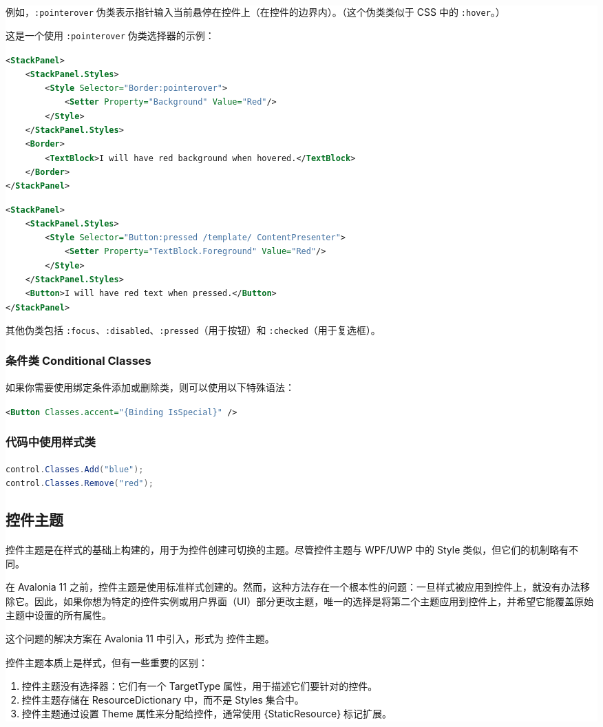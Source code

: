例如，`:pointerover` 伪类表示指针输入当前悬停在控件上（在控件的边界内）。（这个伪类类似于 CSS 中的 `:hover`。）

这是一个使用 `:pointerover` 伪类选择器的示例：

```xml
<StackPanel>
    <StackPanel.Styles>
        <Style Selector="Border:pointerover">
            <Setter Property="Background" Value="Red"/>
        </Style>
    </StackPanel.Styles>
    <Border>
        <TextBlock>I will have red background when hovered.</TextBlock>
    </Border>
</StackPanel>
```

```xml
<StackPanel>
    <StackPanel.Styles>
        <Style Selector="Button:pressed /template/ ContentPresenter">
            <Setter Property="TextBlock.Foreground" Value="Red"/>
        </Style>
    </StackPanel.Styles>
    <Button>I will have red text when pressed.</Button>
</StackPanel>
```

其他伪类包括 `:focus`、`:disabled`、`:pressed`（用于按钮）和 `:checked`（用于复选框）。

### 条件类 Conditional Classes

如果你需要使用绑定条件添加或删除类，则可以使用以下特殊语法：

```xml
<Button Classes.accent="{Binding IsSpecial}" />
```

### 代码中使用样式类

```csharp
control.Classes.Add("blue");
control.Classes.Remove("red");
```

## 控件主题

控件主题是在样式的基础上构建的，用于为控件创建可切换的主题。尽管控件主题与 WPF/UWP 中的 Style 类似，但它们的机制略有不同。

在 Avalonia 11 之前，控件主题是使用标准样式创建的。然而，这种方法存在一个根本性的问题：一旦样式被应用到控件上，就没有办法移除它。因此，如果你想为特定的控件实例或用户界面（UI）部分更改主题，唯一的选择是将第二个主题应用到控件上，并希望它能覆盖原始主题中设置的所有属性。

这个问题的解决方案在 Avalonia 11 中引入，形式为 控件主题。

控件主题本质上是样式，但有一些重要的区别：

1. 控件主题没有选择器：它们有一个 TargetType 属性，用于描述它们要针对的控件。
2. 控件主题存储在 ResourceDictionary 中，而不是 Styles 集合中。
3. 控件主题通过设置 Theme 属性来分配给控件，通常使用 {StaticResource} 标记扩展。

